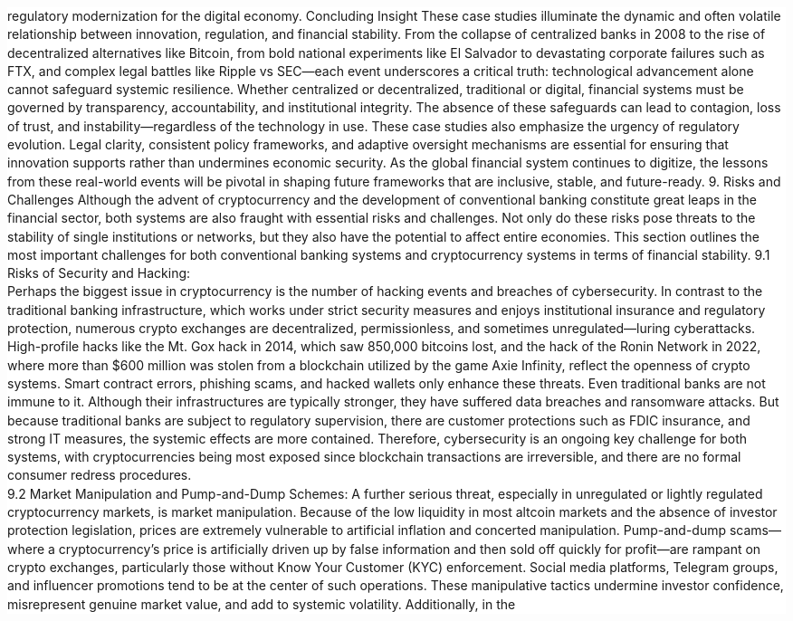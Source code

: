 regulatory modernization for the digital economy. 
Concluding Insight 
These case studies illuminate the dynamic and often volatile relationship 
between innovation, regulation, and financial stability. From the collapse 
of centralized banks in 2008 to the rise of decentralized alternatives like 
Bitcoin, from bold national experiments like El Salvador to devastating 
corporate failures such as FTX, and complex legal battles like Ripple vs 
SEC—each event underscores a critical truth: technological 
advancement alone cannot safeguard systemic resilience. 
Whether centralized or decentralized, traditional or digital, financial 
systems must be governed by transparency, accountability, and 
institutional integrity. The absence of these safeguards can lead to 
contagion, loss of trust, and instability—regardless of the technology in 
use. 
These case studies also emphasize the urgency of regulatory evolution. 
Legal clarity, consistent policy frameworks, and adaptive oversight 
mechanisms are essential for ensuring that innovation supports rather 
than undermines economic security. As the global financial system 
continues to digitize, the lessons from these real-world events will be 
pivotal in shaping future frameworks that are inclusive, stable, and 
future-ready. 
9. Risks and Challenges 
Although the advent of cryptocurrency and the development of 
conventional banking constitute great leaps in the financial sector, both 
systems are also fraught with essential risks and challenges. Not only do 
these risks pose threats to the stability of single institutions or networks, 
but they also have the potential to affect entire economies. This section 
outlines the most important challenges for both conventional banking 
systems and cryptocurrency systems in terms of financial stability. 
9.1 Risks of Security and Hacking:  
Perhaps the biggest issue in cryptocurrency is the number of hacking 
events and breaches of cybersecurity. In contrast to the traditional 
banking infrastructure, which works under strict security measures and 
enjoys institutional insurance and regulatory protection, numerous 
crypto exchanges are decentralized, permissionless, and sometimes 
unregulated—luring cyberattacks. 
High-profile hacks like the Mt. Gox hack in 2014, which saw 850,000 
bitcoins lost, and the hack of the Ronin Network in 2022, where more 
than $600 million was stolen from a blockchain utilized by the game 
Axie Infinity, reflect the openness of crypto systems. Smart contract 
errors, phishing scams, and hacked wallets only enhance these threats. 
Even traditional banks are not immune to it. Although their 
infrastructures are typically stronger, they have suffered data breaches 
and ransomware attacks. But because traditional banks are subject to 
regulatory supervision, there are customer protections such as FDIC 
insurance, and strong IT measures, the systemic effects are more 
contained. 
Therefore, cybersecurity is an ongoing key challenge for both systems, 
with cryptocurrencies being most exposed since blockchain transactions 
are irreversible, and there are no formal consumer redress procedures.  
9.2 Market Manipulation and Pump-and-Dump Schemes: 
A further serious threat, especially in unregulated or lightly regulated 
cryptocurrency markets, is market manipulation. Because of the low 
liquidity in most altcoin markets and the absence of investor protection 
legislation, prices are extremely vulnerable to artificial inflation and 
concerted manipulation. 
Pump-and-dump scams—where a cryptocurrency’s price is artificially 
driven up by false information and then sold off quickly for profit—are 
rampant on crypto exchanges, particularly those without Know Your 
Customer (KYC) enforcement. Social media platforms, Telegram 
groups, and influencer promotions tend to be at the center of such 
operations. 
These manipulative tactics undermine investor confidence, misrepresent 
genuine market value, and add to systemic volatility. Additionally, in the 